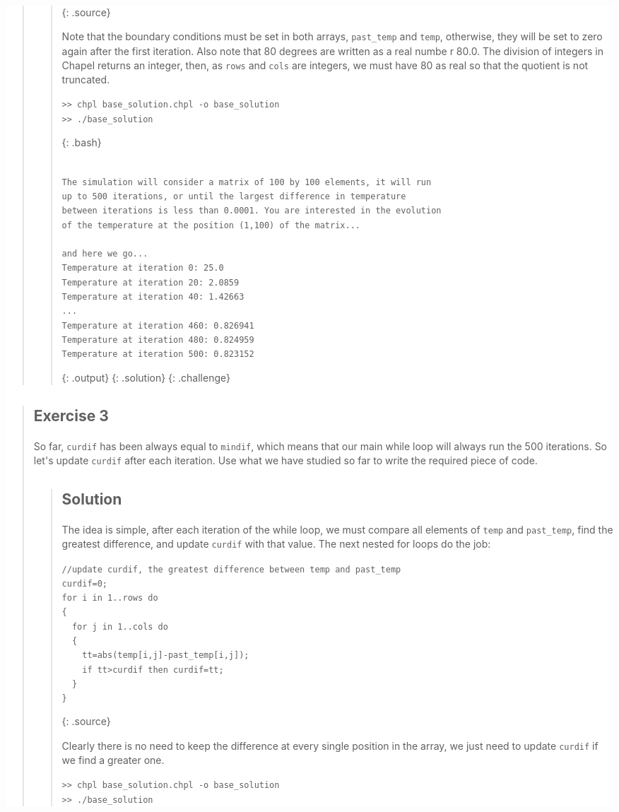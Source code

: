 > > {: .source}
> >
> > Note that the boundary conditions must be set in both arrays, `past_temp`
> > and `temp`, otherwise, they will be set to zero again after the first
> > iteration. Also note that 80 degrees are written as a real numbe r 80.0.
> > The division of integers in Chapel returns an integer, then, as `rows`
> > and `cols` are integers, we must have 80 as real so that the quotient is
> > not truncated.
> > ~~~
> > >> chpl base_solution.chpl -o base_solution
> > >> ./base_solution
> > ~~~
> > {: .bash}
> > ~~~
> >
> > The simulation will consider a matrix of 100 by 100 elements, it will run
> > up to 500 iterations, or until the largest difference in temperature
> > between iterations is less than 0.0001. You are interested in the evolution
> > of the temperature at the position (1,100) of the matrix...
> > 
> > and here we go...
> > Temperature at iteration 0: 25.0
> > Temperature at iteration 20: 2.0859
> > Temperature at iteration 40: 1.42663
> > ...
> > Temperature at iteration 460: 0.826941
> > Temperature at iteration 480: 0.824959
> > Temperature at iteration 500: 0.823152
> > ~~~
> > {: .output}
> {: .solution}
{: .challenge}

> ## Exercise 3
>
> So far, `curdif` has been always equal to `mindif`, which means that our main
> while loop will always run the 500 iterations. So let's update `curdif` after
> each iteration. Use what we have studied so far to write the required piece
> of code.
> > ## Solution
> >
> > The idea is simple, after each iteration of the while loop, we must compare
> > all elements of `temp` and `past_temp`, find the greatest difference, and
> > update `curdif` with that value. The next nested for loops do the job:
> >
> > ~~~
> > //update curdif, the greatest difference between temp and past_temp
> > curdif=0;
> > for i in 1..rows do
> > {
> >   for j in 1..cols do
> >   {
> >     tt=abs(temp[i,j]-past_temp[i,j]);
> >     if tt>curdif then curdif=tt;
> >   }
> > }
> > ~~~
> > {: .source}
> >
> > Clearly there is no need to keep the difference at every single position in
> > the array, we just need to update `curdif` if we find a greater one.
> > ~~~
> > >> chpl base_solution.chpl -o base_solution
> > >> ./base_solution